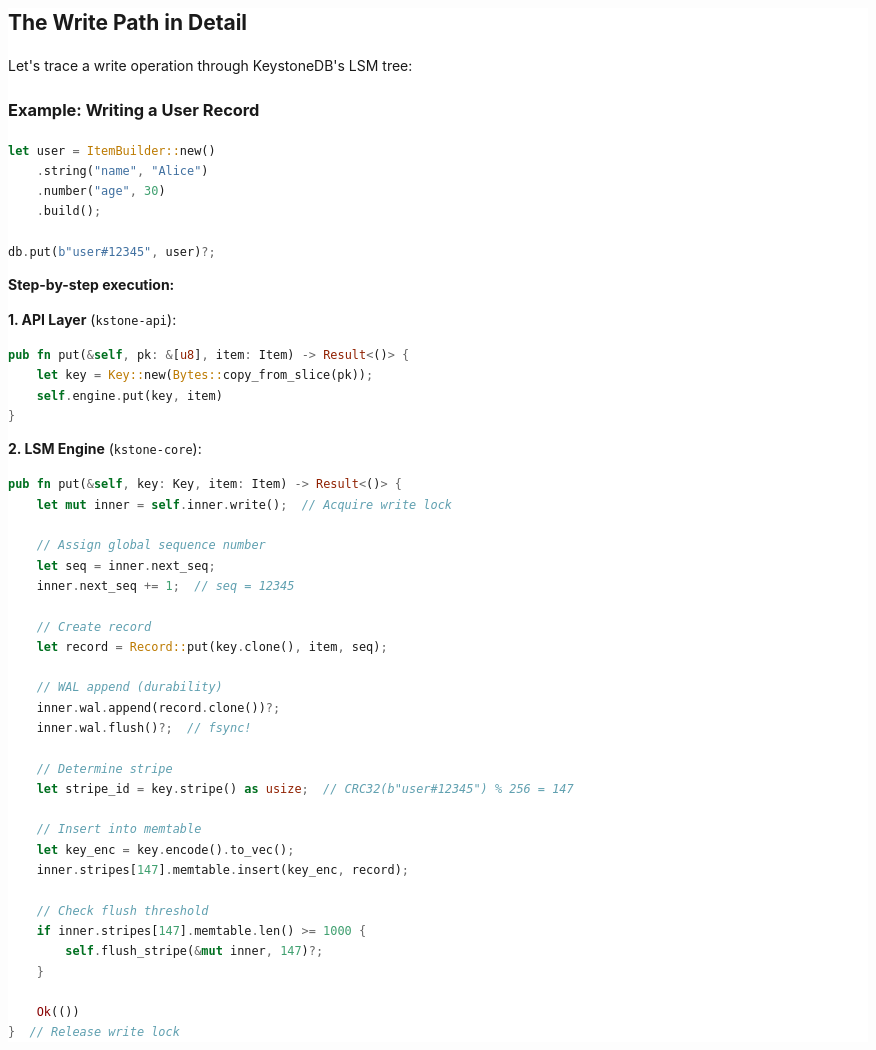 ## The Write Path in Detail

Let's trace a write operation through KeystoneDB's LSM tree:

### Example: Writing a User Record

```rust
let user = ItemBuilder::new()
    .string("name", "Alice")
    .number("age", 30)
    .build();

db.put(b"user#12345", user)?;
```

**Step-by-step execution:**

**1. API Layer** (`kstone-api`):
```rust
pub fn put(&self, pk: &[u8], item: Item) -> Result<()> {
    let key = Key::new(Bytes::copy_from_slice(pk));
    self.engine.put(key, item)
}
```

**2. LSM Engine** (`kstone-core`):
```rust
pub fn put(&self, key: Key, item: Item) -> Result<()> {
    let mut inner = self.inner.write();  // Acquire write lock

    // Assign global sequence number
    let seq = inner.next_seq;
    inner.next_seq += 1;  // seq = 12345

    // Create record
    let record = Record::put(key.clone(), item, seq);

    // WAL append (durability)
    inner.wal.append(record.clone())?;
    inner.wal.flush()?;  // fsync!

    // Determine stripe
    let stripe_id = key.stripe() as usize;  // CRC32(b"user#12345") % 256 = 147

    // Insert into memtable
    let key_enc = key.encode().to_vec();
    inner.stripes[147].memtable.insert(key_enc, record);

    // Check flush threshold
    if inner.stripes[147].memtable.len() >= 1000 {
        self.flush_stripe(&mut inner, 147)?;
    }

    Ok(())
}  // Release write lock
```
